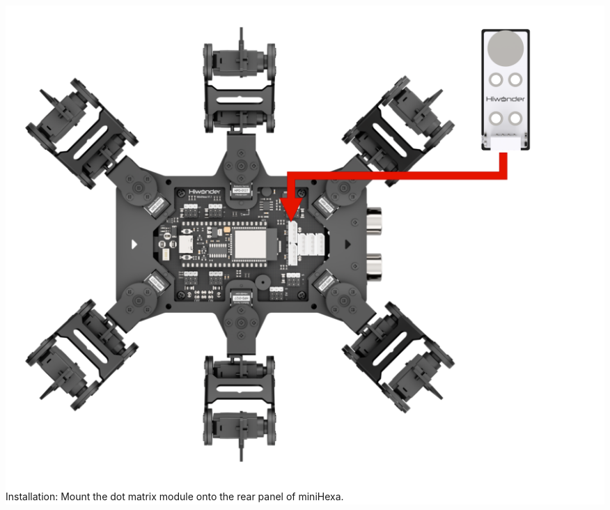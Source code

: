 <img  class="common_img" src="../_static/media/chapter_6/section_9/media/image4.png"   />

Installation: Mount the dot matrix module onto the rear panel of miniHexa.
